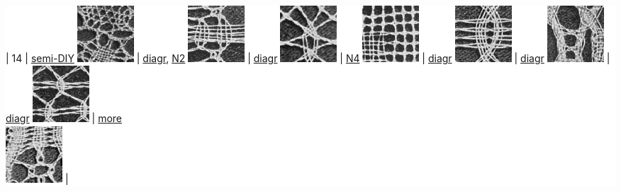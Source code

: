 |  14 | [semi-DIY](#DIY) [![](w/page87a.gif)][P87] | [diagr][B14], [N2](#n2) [![](w/page107a.gif)][P107] | [diagr][E14] [![](w/page129a.gif)][P129] | [N4](#n4) [![](w/page148a.gif)][P148] | [diagr][E14] [![](w/page171a.gif)][P171] | [diagr][F14]  [![](w/page193a.gif)][P193] | [diagr][G14] [![](w/page212a.gif)][P212] | [more](#moreH14)<br>[![](w/page235a.gif)][P235] |

[A1]: /GroundForge/print?whiting=A1_P70&tile=88,11&patchWidth=5&patchHeight=5&a1=ct&b1=ct&a2=ct&b2=ct&shiftColsSE=2&shiftRowsSE=2&shiftColsSW=0&shiftRowsSW=2
[B1]: /GroundForge/print?whiting=B1_P94&tile=5-&a1=ctctpctct&patchWidth=5&patchHeight=5&shiftColsSE=1&shiftRowsSE=1&shiftColsSW=-1&shiftRowsSW=1
[C1]: /GroundForge/print?whiting=C1_P114&tile=5-&a1=ctpct&patchWidth=6&patchHeight=6&shiftColsSE=1&shiftRowsSE=1&shiftColsSW=-1&shiftRowsSW=1&footside=
[D1]: /GroundForge/print?whiting=D1_P134&tile=5-&a1=cttpctt&patchWidth=5&patchHeight=5&shiftColsSE=1&shiftRowsSE=1&shiftColsSW=-1&shiftRowsSW=1
[E1]: /GroundForge/print?whiting=E1_P155&tile=5-&a1=ctpcttt&patchWidth=5&patchHeight=5&shiftColsSE=1&shiftRowsSE=1&shiftColsSW=-1&shiftRowsSW=1
[F1]: /GroundForge/print?whiting=F1_P177&tile=5-&a1=cttpcttt&patchWidth=5&patchHeight=5&shiftColsSE=1&shiftRowsSE=1&shiftColsSW=-1&shiftRowsSW=1
[G1]: /GroundForge/print?whiting=G1_P198&patchWidth=5&patchHeight=5&a1=ctctptt&tile=5-&tileStitch=ctctptt&shiftColsSW=-1&shiftRowsSW=1&shiftColsSE=1&shiftRowsSE=1
[A2]: /GroundForge/print?whiting=A2_P71&tile=831,4-7,-5-&headside=d,-,c,-&footside=b,-,a,-&footsideStitch=ctctt&patchWidth=9&patchHeight=10&k1=lctctt&d1=ct&c1=ctct&b1=ct&a1=rctctt&d2=ctct&b2=ctct&k3=lctctt&c3=ctct&a3=rctctt&tileStitch=ctct&headsideStitch=ctctt&shiftColsSW=-2&shiftRowsSW=2&shiftColsSE=2&shiftRowsSE=2
[B2]: /GroundForge/print?whiting=B2_P95&patchWidth=9&patchHeight=10&k1=lctctt&d1=ctct&c1=ctct&b1=ctct&a1=rctctt&d2=ctct&b2=ctct&k3=lctctt&c3=ctct&a3=rctctt&footside=b,-,a,-&tile=831,4-7,-5-&headside=d,-,c,-&footsideStitch=ctctt&tileStitch=ctct&headsideStitch=ctctt&shiftColsSW=-2&shiftRowsSW=2&shiftColsSE=2&shiftRowsSE=2
[D2]: /GroundForge/print?whiting=D2_P135&patchWidth=16&patchHeight=15&c1=ctct&tile=--5--,-L-H-,L-5-H,-5-5-,b-5-c,-5-5-,,,&tileStitch=ct&shiftColsSW=0&shiftRowsSW=6&shiftColsSE=5&shiftRowsSE=3
[E2]: /GroundForge/print?whiting=E2_P156&patchWidth=13&patchHeight=12&e1=ctctttctc&a1=ctcctc&h2=ctc&g2=ctclll&f2=ctc&e2=ctc&d2=ctc&c2=ctcrrr&b2=ctc&h3=ctclll&g3=ctc&f3=ctc&d3=ctc&c3=ctc&b3=ctcrrr&a3=ctc&tile=5---5---,-CD632AB,5666-222&tileStitch=ctc&shiftColsSW=-4&shiftRowsSW=3&shiftColsSE=4&shiftRowsSE=3
[F2]: /GroundForge/print?whiting=F2_P178&patchWidth=11&patchHeight=13&b1=ctcctc&c2=ctcrrr&a2=ctclll&d3=ctc&b3=ctcttt&c4=ctc&a4=ctc&tile=-5--,B-C-,-5-5,5-5-&tileStitch=ctc&shiftColsSW=-2&shiftRowsSW=4&shiftColsSE=2&shiftRowsSE=4
[G2]: /GroundForge/print?whiting=G2_P199&patchWidth=14&patchHeight=13&f1=ctctt&a1=ctcctc&j2=ctc&i2=ctcll&h2=ctctt&g2=ctctt&f2=ctctt&e2=ctctt&d2=ctctt&c2=ctcrrr&b2=ctc&j3=ctcll&i3=ctctt&h3=ctctt&g3=ctcttl&f3=ctc&e3=ctcttr&d3=ctctt&c3=ctctt&b3=ctcrrr&a3=ctc&j4=ctctt&i4=ctctt&h4=ctcttl&g4=ctc&f4=ctc&e4=ctc&d4=ctcttr&c4=ctctt&b4=ctctt&a4=ctcttt&j5=ctctt&i5=ctcttl&h5=ctc&g5=ctc&e5=ctc&d5=ctc&c5=ctcttr&b5=ctctt&a5=ctctt&tile=5----5----,-CDD632AAB,5666632222,5666632222,56666-2222&tileStitch=ctct&shiftColsSW=-5&shiftRowsSW=5&shiftColsSE=5&shiftRowsSE=5
[H2]: /GroundForge/print?whiting=H2_P220&patchWidth=15&patchHeight=15&e1=cttctt&a1=ctcctc&h2=ctc&g2=ctc&f2=rrrcttcttl&e2=ctc&d2=lllcttcttr&c2=ctc&b2=ctc&h3=ctc&g3=rrrcttcttl&f3=ctc&e3=ctc&d3=ctc&c3=lllcttcttr&b3=ctc&a3=ctc&h4=rrrcttcttl&g4=ctc&f4=ctc&d4=ctc&c4=ctc&b4=lllcttcttr&a4=ctc&tile=5---5---,-CD632AB,56663222,5666-222&tileStitch=ctc&shiftColsSW=-4&shiftRowsSW=4&shiftColsSE=4&shiftRowsSE=4
[A3]: /GroundForge/print?whiting=A3_P73&patchWidth=7&patchHeight=6&a1=ctctctt&tile=5-&footsideStitch=ctctt&tileStitch=ctctpctctt&headsideStitch=ctctt&shiftColsSW=-1&shiftRowsSW=1&shiftColsSE=1&shiftRowsSE=1
[B3]: /GroundForge/print?whiting=B3_P96&patchWidth=6&patchHeight=6&a1=ctctctctt&tile=5-&footsideStitch=ctctt&tileStitch=ctctctctt&headsideStitch=ctctt&shiftColsSW=-1&shiftRowsSW=1&shiftColsSE=1&shiftRowsSE=1
[C3]: /GroundForge/print?whiting=C3_P117&patchWidth=7&patchHeight=6&a1=ctctpctctt&tile=5-&tileStitch=ctctpctctt&shiftColsSW=-1&shiftRowsSW=1&shiftColsSE=1&shiftRowsSE=1
[D3]: /GroundForge/print?whiting=D3_P136&patchWidth=7&patchHeight=6&a1=ctctctctctct&tile=5-&footsideStitch=ctctt&tileStitch=ctctpctctt&headsideStitch=ctctt&shiftColsSW=-1&shiftRowsSW=1&shiftColsSE=1&shiftRowsSE=1
[E3]: /GroundForge/print?whiting=E3_P157&patchWidth=5&patchHeight=6&b1=ctt&tile=-5&tileStitch=ctt&shiftColsSW=-1&shiftRowsSW=1&shiftColsSE=1&shiftRowsSE=1
[F3]: /GroundForge/print?whiting=F3_P179&patchWidth=6&patchHeight=6&a1=cttt&tile=5-&tileStitch=cttt&shiftColsSW=-1&shiftRowsSW=1&shiftColsSE=1&shiftRowsSE=1
[G3]: /GroundForge/print?whiting=G3_P200&patchWidth=6&patchHeight=6&a1=cttttt&tile=5-&tileStitch=cttttt&shiftColsSW=-1&shiftRowsSW=1&shiftColsSE=1&shiftRowsSE=1
[C4]: /GroundForge/print?whiting=C4_P118&patchWidth=11&patchHeight=10&b1=cttctt&c2=cttctt&a2=cttctt&tile=-5-,B-C&tileStitch=cttctt&shiftColsSW=-2&shiftRowsSW=2&shiftColsSE=2&shiftRowsSE=2
[D4]: /GroundForge/print?whiting=D4_P137&patchWidth=11&patchHeight=10&b1=cttcttt&c2=cttcttt&a2=cttcttt&tile=-5-,B-C&tileStitch=cttcttt&shiftColsSW=-2&shiftRowsSW=2&shiftColsSE=2&shiftRowsSE=2
[E4]: /GroundForge/print?whiting=E4_P158&patchWidth=12&patchHeight=15&b1=ctcctc&a2=ctc&c2=ctc&d2=ctcrr&f2=ctcll&a3=ctcll&b3=ctc&c3=ctcrr&e3=ctc&b4=ctctt&d4=ctc&e4=ctc&f4=ctc&a5=ctc&c5=ctc&d5=ctc&f5=ctc&tile=-5----,B-CD-A,256-5-,-5-535,5-56-2&footsideStitch=ctctt&tileStitch=ctc&headsideStitch=ctctt&shiftColsSW=-3&shiftRowsSW=5&shiftColsSE=3&shiftRowsSE=5
[F4]: /GroundForge/print?whiting=F4_P180&patchWidth=9&patchHeight=9&d1=ctc&c1=ctc&b1=ctc&a1=ctc&d2=ctc&c2=ctcllctc&a2=ctcrrctc&tile=1483,8-48&footsideStitch=ctctt&tileStitch=ctc&headsideStitch=ctctt&shiftColsSW=-2&shiftRowsSW=2&shiftColsSE=2&shiftRowsSE=2
[G4]: /GroundForge/print?whiting=G4_P201&patchWidth=40&patchHeight=19&i1=ctctt&f1=ctc&e1=ctc&d1=ctc&c1=ctc&a1=ctctt&g2=ctcr&i3=ctct&f3=ctc&e3=ctc&d3=ctc&c3=ctcll&a3=ctctt&n4=ctctt&l4=ctctt&j4=ctctt&h4=ctctt&f4=ctt&d4=ctcll&c4=ctcll&b4=ctctt&g5=ctctt&c5=ctctt&n6=ctctt&j6=ctctt&m7=c&k7=ctc&j7=ctc&i7=ctctt&g7=ctctt&e7=ctctt&c7=ctctt&a7=ctctt&tile=5-m998-z5-----,------5-------,g-aaab-wd-----,-246-m-l-o-k-e,--5---5---y-w-,---w-y---b---c,h-g-5-n-l3h-e-,&footsideStitch=ctctt&tileStitch=ctc&headsideStitch=ctctt&shiftColsSW=-7&shiftRowsSW=7&shiftColsSE=7&shiftRowsSE=7
[H4]: /GroundForge/print?whiting=H4_P222&patchWidth=16&patchHeight=16&g1=ctc&f1=ctcrr&d1=ctcll&c1=ctc&a1=ctc&h2=ctc&e2=ctcttctc&b2=ctc&g3=ctcll&f3=ctc&d3=ctc&c3=ctcrr&a3=ctc&tile=5-25-56-,-5--5--5,5-C6-2B-&footsideStitch=ctctt&tileStitch=ctc&headsideStitch=ctctt&shiftColsSW=-4&shiftRowsSW=3&shiftColsSE=4&shiftRowsSE=3
[A5]: /GroundForge/print?whiting=A5_P75&patchWidth=11&patchHeight=10&b1=ctct&c2=ctct&a2=ctct&tile=-5-,B-C&tileStitch=ctct&shiftColsSW=-2&shiftRowsSW=2&shiftColsSE=2&shiftRowsSE=2
[B5]: /GroundForge/print?whiting=B5_P98&patchWidth=11&patchHeight=12&b1=ctct&c2=ctctll&a2=ctctrr&tile=-5-,B-C&tileStitch=ctct&shiftColsSW=-2&shiftRowsSW=2&shiftColsSE=2&shiftRowsSE=2
[C5]: /GroundForge/print?whiting=C5_P119&patchWidth=11&patchHeight=12&b1=ctc&c2=ctc&a2=ctc&tile=-5-,B-C&tileStitch=ctc&shiftColsSW=-2&shiftRowsSW=2&shiftColsSE=2&shiftRowsSE=2
[D5]: /GroundForge/print?whiting=H6_P137&patchWidth=4&patchHeight=5&a1=ctcttt&a2=ctcttt&tile=8,1&tileStitch=ctcttt&shiftColsSW=0&shiftRowsSW=2&shiftColsSE=1&shiftRowsSE=2
[F5]: /GroundForge/print?whiting=F5_P181&patchWidth=4&patchHeight=5&a1=ctctt&a2=ctctt&tile=8,1&tileStitch=ctctt&shiftColsSW=0&shiftRowsSW=2&shiftColsSE=1&shiftRowsSE=2
[G5]: /GroundForge/print?whiting=G5_P203&patchWidth=4&patchHeight=5&a1=ctct&a2=ctct&tile=8,1&tileStitch=ctct&shiftColsSW=0&shiftRowsSW=2&shiftColsSE=1&shiftRowsSE=2
[H5]: /GroundForge/print?whiting=H5_P224&patchWidth=4&patchHeight=5&a1=ctcr&a2=ctcl&tile=8,1&tileStitch=ctc&shiftColsSW=0&shiftRowsSW=2&shiftColsSE=1&shiftRowsSE=2
[A6]: /GroundForge/print?whiting=A6_P76&patchWidth=11&patchHeight=12&b1=ctct&c2=ctct&a2=ctct&tile=-5-,B-C&tileStitch=ctct&shiftColsSW=-2&shiftRowsSW=2&shiftColsSE=2&shiftRowsSE=2
[B6]: /GroundForge/print?whiting=B6_P99&patchWidth=9&patchHeight=10&k1=ctctt&d1=cttctt&c1=cttctt&b1=cttctt&a1=ctctt&d2=cttctt&b2=cttctt&k3=ctctt&c3=cttctt&a3=ctctt&footside=b,-,a,-&tile=831,4-7,-5-&headside=d,-,c,-&footsideStitch=ctctt&tileStitch=cttctt&headsideStitch=ctctt&shiftColsSW=-2&shiftRowsSW=2&shiftColsSE=2&shiftRowsSE=2
[C6]: /GroundForge/print?whiting=C6_P120&patchWidth=9&patchHeight=10&k1=ctctr&d1=ct&c1=ctct&b1=ct&a1=ctctl&d2=ct&b2=ct&k3=ctctr&c3=ctct&a3=ctctl&footside=b,-,a,-&tile=831,4-7,-5-&headside=d,-,c,-&footsideStitch=ctctl&tileStitch=ct&headsideStitch=ctctr&shiftColsSW=-2&shiftRowsSW=2&shiftColsSE=2&shiftRowsSE=2
[D6]: /GroundForge/print?whiting=D6_P139&patchWidth=9&patchHeight=9&c1=ct&b1=ctct&a1=ct&c2=ctct&b2=ct&a2=ctct&b3=ctct&tile=831,117,178&tileStitch=ctct&shiftColsSW=-2&shiftRowsSW=2&shiftColsSE=2&shiftRowsSE=2
[E6]: /GroundForge/print?whiting=E6_P160&patchWidth=10&patchHeight=10&d1=ctct&c1=ct&b1=ctct&a1=ct&c2=ctct&b2=ct&a2=ctct&tile=8317,1178&tileStitch=ctct&shiftColsSW=-5&shiftRowsSW=1&shiftColsSE=3&shiftRowsSE=1
[F6]: /GroundForge/print?whiting=F6_P182&patchWidth=6&patchHeight=7&h1=tctct&b1=cttct&a2=tctct&footside=-,B&tile=5-&headside=C,-&footsideStitch=tctct&tileStitch=cttct&headsideStitch=tctct&shiftColsSW=-1&shiftRowsSW=1&shiftColsSE=1&shiftRowsSE=1
[H6]: /GroundForge/print?whiting=H6_P225&patchWidth=11&patchHeight=12&c1=ctct&a1=ctct&d2=ctctctct&tile=B-C-,---5&footsideStitch=tctct&tileStitch=ctct&headsideStitch=tctct&shiftColsSW=-2&shiftRowsSW=2&shiftColsSE=2&shiftRowsSE=2
[C9]: /GroundForge/print?whiting=C9_P123&patchWidth=9&patchHeight=10&k1=ctctt&d1=ctcttt&c1=ctcttt&b1=ctcttt&a1=ctctt&d2=ctcttt&b2=ctcttt&k3=ctctt&c3=ctcttt&a3=ctctt&footside=b,-,a,-&tile=831,4-7,-5-&headside=d,-,c,-&footsideStitch=ctctt&tileStitch=ctcttt&headsideStitch=ctctt&shiftColsSW=-2&shiftRowsSW=2&shiftColsSE=2&shiftRowsSE=2
[D9]: /GroundForge/print?whiting=D9_P142&patchWidth=7&patchHeight=7&a1=ctctt&b2=ctt&tile=5-,-5&footsideStitch=ctctt&tileStitch=ctct&headsideStitch=ctctt&shiftColsSW=0&shiftRowsSW=2&shiftColsSE=2&shiftRowsSE=2
[E9]: /GroundForge/print?whiting=E9_P163&patchWidth=12&patchHeight=20&a1=cttt&b1=cttt&a2=cttt&tile=12,7-&footsideStitch=ctctt&tileStitch=cttt&headsideStitch=ctctt&shiftColsSW=0&shiftRowsSW=2&shiftColsSE=2&shiftRowsSE=2
[F9]: /GroundForge/print?whiting=F9_P185&patchWidth=26&patchHeight=26&m1=ctc&e1=ctc&o3=llcttctt&k3=cttctt&g3=ctcrrrctc&e3=ctc&c3=ctcllctc&g4=ctc&e4=ctc&i5=llctctt&g5=ctc&e5=ctc&c5=ctc&a5=rrctctt&e6=ctc&c6=ctc&o7=cttctt&k7=cttctt&g7=ctcrrctcrr&e7=ctc&c7=ctcllctcll&tile=--x-5-x---x-c-x-,-----w-----y-w--,--g-g-c---b---c-,---w8-mv-yx---xw,h-g-f-f-5-x---x-,-w8-mv---w-----y,--f-f-c---c---b-,--xw--x---xw-yx-&footsideStitch=ctctt&tileStitch=ctc&headsideStitch=ctctt&shiftColsSW=-8&shiftRowsSW=8&shiftColsSE=8&shiftRowsSE=8
[G9]: /GroundForge/print?whiting=G9_P229&patchWidth=5&patchHeight=5&a1=ctctttt&tile=5-&tileStitch=ctctttt&shiftColsSW=-1&shiftRowsSW=1&shiftColsSE=1&shiftRowsSE=1
[H9]: /GroundForge/print?whiting=H9_P229&patchWidth=7&patchHeight=7&a1=ctcttptctcttt&tile=5-&tileStitch=ctcttptctcttt&shiftColsSW=-1&shiftRowsSW=1&shiftColsSE=1&shiftRowsSE=1
[E10]: /GroundForge/print?whiting=E10_P164&patchWidth=12&patchHeight=12&e1=ctctct&c1=ctc&b1=ctc&a1=ctc&f2=rrctctr&c2=ctcrrrctc&b2=ctc&a2=ctc&e3=ctctcrl&b3=ctc&a3=ctclllctc&d4=llctctl&c4=ctc&b4=ctc&tile=A14-C-,788--2,14--B-,-7D6--&footsideStitch=ctctt&tileStitch=ctc&headsideStitch=ctctt&shiftColsSW=0&shiftRowsSW=4&shiftColsSE=6&shiftRowsSE=1
[G10]: /GroundForge/print?whiting=G10_P208&patchWidth=10&patchHeight=16&b1=ctc&c2=ctcrrrctc&b2=ctc&a2=ctclllctc&b3=ctc&c4=ctcrrrctc&b4=ctc&a4=ctclllctc&b5=ctc&c6=ctc&a6=ctc&d7=ctc&d8=ctc&c8=ctclllctc&a8=ctcrrrctc&tile=-4--,B8D-,-4--,B8D-,-4--,B-C-,---5,D-B8&footsideStitch=ctctt&tileStitch=ctc&headsideStitch=ctctt&shiftColsSW=-2&shiftRowsSW=8&shiftColsSE=2&shiftRowsSE=8
[H10]: /GroundForge/print?whiting=H10_P230&patchWidth=14&patchHeight=11&f1=ctctll&b1=ctctrr&a1=ctctctct&f2=ctctl&e2=ctct&c2=ctct&b2=ctctr&e3=ctct&d3=ctct&c3=ctct&a3=ctctt&f4=ctctt&d4=ctctctct&b4=ctctt&e5=ctct&d5=ctct&c5=ctct&a5=ctctt&f6=ctct&e6=ctcttl&c6=ctcttr&b6=ctct&tile=54---7,-79-04,5-158-,-5-5-5,5-535-,-24-76&footsideStitch=ctctt&tileStitch=ctct&headsideStitch=ctctt&shiftColsSW=0&shiftRowsSW=6&shiftColsSE=6&shiftRowsSE=6
[A11]: /GroundForge/print?whiting=A11_P83&patchWidth=5&patchHeight=5&a1=ctpctpctt&tile=5-&footsideStitch=ctctt&tileStitch=ctct&headsideStitch=ctctt&shiftColsSW=-1&shiftRowsSW=1&shiftColsSE=1&shiftRowsSE=1
[B11]: /GroundForge/print?whiting=B11_P104&patchWidth=5&patchHeight=5&a1=ctpctpctt&tile=5-&footsideStitch=ctctt&tileStitch=ctct&headsideStitch=ctctt&shiftColsSW=-1&shiftRowsSW=1&shiftColsSE=1&shiftRowsSE=1
[D11]: /GroundForge/print?whiting=D11_P144&patchWidth=12&patchHeight=12&c1=ctctt&a1=ctctt&d2=ctctt&c3=ctctt&a3=ctctt&b4=ctctt&tile=L-O-,---5,H-E-,-5--&tileStitch=ctctt&shiftColsSW=0&shiftRowsSW=4&shiftColsSE=4&shiftRowsSE=4
[E11]: /GroundForge/print?whiting=E11_P166&patchWidth=12&patchHeight=12&c1=ctctt&a1=ctctt&d2=ctctctctt&c3=ctctt&a3=ctctt&b4=ctctctctt&tile=L-O-,---5,H-E-,-5--&tileStitch=ctctt&shiftColsSW=0&shiftRowsSW=4&shiftColsSE=4&shiftRowsSE=4
[F11]: /GroundForge/print?whiting=F11_P189&patchWidth=8&patchHeight=9&j1=tctct&b1=ctctctctctt&c2=ctctt&a2=tctct&footside=-,B&tile=5-,-5&headside=C,-&footsideStitch=tctct&tileStitch=ctctt&headsideStitch=tctct&shiftColsSW=0&shiftRowsSW=2&shiftColsSE=2&shiftRowsSE=2
[A12]: /GroundForge/print?whiting=A12_P84&patchWidth=10&patchHeight=9&e1=ctclll&c1=ctc&a1=ctcrrr&f2=ctcttt&d2=ctc&b2=ctc&e3=ctcrrr&c3=ctc&a3=ctclll&tile=5-5-5-,-5-5-5,5-5-5-&tileStitch=ctc&shiftColsSW=-3&shiftRowsSW=3&shiftColsSE=3&shiftRowsSE=3
[C12]: /GroundForge/print?whiting=C12_P126&patchWidth=28&patchHeight=20&m1=cttct&k1=ct&i1=ctlct&c1=ctrct&a1=ct&j2=ctrct&h2=ct&f2=cttct&d2=ct&b2=ctlct&g3=ct&e3=ct&h4=cttct&d4=cttct&g5=ct&e5=ct&tile=o-o-----e-e-5-,-5-o-k-e-5----,--w-5-5-y-----,---5---5------,--y-c-b-w-----&footsideStitch=ctctt&tileStitch=ct&headsideStitch=ctctt&shiftColsSW=-7&shiftRowsSW=5&shiftColsSE=7&shiftRowsSE=5
[D12]: /GroundForge/print?whiting=D12_P145&patchWidth=20&patchHeight=20&e1=ctrct&c1=ct&j2=ct&d2=ct&b2=ct&i3=ctlct&a3=ct&j4=ct&i4=ctlct&e4=ctrct&d4=ct&b4=cttct&j5=ctrct&i5=ct&g5=cttct&e5=ct&d5=ctlct&tile=--5-m---x-,-g-5x----g,o-------b-,-c-nd---1e,---48-k-17,&footsideStitch=ctctt&tileStitch=ct&headsideStitch=ctctt&shiftColsSW=-5&shiftRowsSW=5&shiftColsSE=5&shiftRowsSE=5
[E12]: /GroundForge/print?whiting=E12_P167&patchWidth=20&patchHeight=20&h1=ct&c1=ctctt&a1=ctctt&i2=ctrct&h2=ct&g2=ct&f2=ct&e2=ctlct&h3=ct&g3=ct&f3=ct&b3=ctctt&i4=ctrct&h4=ct&g4=ct&f4=ct&e4=ctlct&f5=ct&c5=ctct&a5=ctct&j6=ctrct&i6=ct&h6=ct&g6=ctct&f6=ct&e6=ct&d6=ctlct&i7=ct&e7=ct&j8=ct&i8=ct&h8=ctlct&f8=ctrct&e8=ct&d8=ct&c8=ctlct&a8=ctrct&j9=ct&d9=ct&j10=ct&i10=ctlct&e10=ctrct&d10=ct&c10=ct&b10=ctct&a10=ct&tile=7-4----7--,x-xwaaa1cy,-5-x-788-x,y-wxa111cx,7-4--7----,x-x2a1cdd6,x-x-7---4-,8-1a1c-b8d,---7-x-x-4,d3a1cx-xb8&footsideStitch=ctctt&tileStitch=ct&headsideStitch=ctctt&shiftColsSW=-5&shiftRowsSW=10&shiftColsSE=5&shiftRowsSE=10
[F12]: /GroundForge/print?whiting=F12_P190&patchWidth=16&patchHeight=16&f1=ctc&d1=tctct&b1=ctc&g2=ctctctc&e2=tctct&c2=tctct&a2=ctctctc&f3=ctc&d3=tctct&b3=ctc&g4=ctcrrctc&f4=ctc&e4=ctcllctc&c4=ctcrrctc&b4=ctc&a4=ctcllctc&tile=-4-5-7--,b-5-5-c-,-5-5-5--,a15-58d-&footsideStitch=ctctt&tileStitch=ctc&headsideStitch=ctctt&shiftColsSW=-4&shiftRowsSW=4&shiftColsSE=4&shiftRowsSE=4
[G12]: /GroundForge/print?whiting=G12_P210&patchWidth=10&patchHeight=9&e1=ctcll&c1=ctcctc&a1=ctcrr&f2=ctcctctt&d2=ctc&b2=ctc&e3=ctcrr&c3=ctc&a3=ctcll&tile=5-5-5-,-5-5-5,5-5-5-&footsideStitch=ctctt&tileStitch=ctc&headsideStitch=ctctt&shiftColsSW=-3&shiftRowsSW=3&shiftColsSE=3&shiftRowsSE=3
[H12]: /GroundForge/print?whiting=H12_P232&patchWidth=18&patchHeight=18&k1=ctct&j1=ct&i1=ct&g1=ctctctctct&e1=ctct&d1=ct&c1=ctct&a1=ctctctctct&l2=ctct&k2=ct&j2=ct&i2=ct&h2=ctct&k3=ct&j3=ct&i3=ct&d3=ctctctctct&l4=ct&k4=ct&j4=ct&i4=ct&h4=ctct&tile=e-114-o-jaf-,--x----58886,---c----114-,----w--b888d&footsideStitch=ctctt&tileStitch=ct&headsideStitch=ctctt&shiftColsSW=-6&shiftRowsSW=4&shiftColsSE=6&shiftRowsSE=4
[A14a]: /GroundForge/print?whiting=A14_P87&patchWidth=20&patchHeight=20&g1=ttctctt&a1=ctctt&l2=ctctctctctctt&h2=ctctt&f2=ctctt&b2=ctctctctctctt&i3=ctctt&g3=ctc&e3=ctctt&h4=ctc&f4=ctc&k5=ctctt&g5=ctc&c5=ctctt&j6=ctc&d6=ctc&b6=ttctctt&l7=ctctt&k7=ctc&g7=ctc&c7=ctc&b7=ttctctt&a7=ctctt&l8=ctctt&j8=ctc&d8=ctc&k9=ttctctt&g9=ctc&c9=ttctctt&h10=ctc&f10=ctc&i11=ttctctt&g11=ctc&e11=ttctctt&l12=ctctctctctctt&h12=ttctctt&f12=ttctctt&b12=ctctctctctctt&tile=5-----5-----,-cvv-b-c-zzb,-x--5-5-5--x,-x-y-5-5-w-x,--5-y-5-w-5-,-e-5-y-zz5-w,01e-y-b-zz21,-x-h-y-y-e-4,--5-w-b-y-5-,-y-w-5-5-y-w,----5-5-5---,-g-y-5-5-w-n&tileStitch=ctct&&shiftColsSW=0&shiftRowsSW=12&shiftColsSE=12&shiftRowsSE=12
[A14b]: /GroundForge/print?whiting=A14_P87&patchWidth=20&patchHeight=20&g1=ttctctt&a1=ctctt&l2=ctctctctctctt&h2=ctctt&f2=ctctt&b2=ctctctctctctt&i3=ctctt&g3=ctc&e3=ctctt&h4=ctc&f4=ctc&k5=ctctt&g5=ctc&c5=ctctt&j6=ctc&d6=ctc&b6=ttctctt&l7=ctctt&k7=ctc&g7=ctc&c7=ctc&b7=ttctctt&a7=ctctt&l8=ctctt&j8=ctc&d8=ctc&k9=ttctctt&g9=ctc&c9=ttctctt&h10=ctc&f10=ctc&i11=ttctctt&g11=ctc&e11=ttctctt&l12=ctctctctctctt&h12=ttctctt&f12=ttctctt&b12=ctctctctctctt&tile=5-----5-----,-cvv-b-c-zzb,-x--5-5-5--x,-x-y-5-5-w-x,--5-y-5-w-5-,-e-5-y-zz5-w,01e-y-b-zz21,-x-h-y-y-e-4,--5-w-b-y-5-,-y-w-5-5-y-w,----5-5-5---,-g-y-5-5-w-n,5-----5-----,-cvv-b-c-zzb,-x--5-5-5--x,-x-y-5-5-w-x,--5-y-5-w-5-,-e-5-y-zz5-w,01e-y-b-zz21,-x-h-y-y-e-4,--5-w-b-y-5-,-y-w-5-5-y-w,----5-5-5---,-g-y-5-5-w-n&tileStitch=ctct&shiftColsSW=0&shiftRowsSW=24&shiftColsSE=12&shiftRowsSE=12
[A14c]: /GroundForge/print?whiting=A14_P87&patchWidth=20&patchHeight=20&g1=ttctctt&a1=ctctt&l2=ctctctctctctt&h2=ctctt&f2=ctctt&b2=ctctctctctctt&i3=ctctt&g3=ctc&e3=ctctt&h4=ctc&f4=ctc&k5=ctctt&g5=ctc&c5=ctctt&j6=ctc&d6=ctc&b6=ttctctt&l7=ctctt&k7=ctc&g7=ctc&c7=ctc&b7=ttctctt&a7=ctctt&l8=ctctt&j8=ctc&d8=ctc&k9=ttctctt&g9=ctc&c9=ttctctt&h10=ctc&f10=ctc&i11=ttctctt&g11=ctc&e11=ttctctt&l12=ctctctctctctt&h12=ttctctt&f12=ttctctt&b12=ctctctctctctt&tile=5-----5-----,-cvv-b-c-zzb,-x--5-5-5--x,-x-y-5-5-w-x,--5-y-5-w-5-,-e-5-y-zz5-w,01e-y-b-zz21,-x-h-y-y-e-4,--5-w-b-y-5-,-y-w-5-5-y-w,----5-5-5---,-g-y-5-5-w-n,5-----5-----,-CVV-B-C-ZZB,-X--5-5-5--X,-X-Y-5-5-W-X,--5-Y-5-W-5-,-Y-5VV-W-5-O,986VV-C-W-O8,-7-O-W-W-L-X,--5-W-C-Y-5-,-Y-W-5-5-Y-W,----5-5-5---,-G-Y-5-5-W-N&tileStitch=ctct&shiftColsSW=0&shiftRowsSW=24&shiftColsSE=12&shiftRowsSE=24
[A14d]: /GroundForge/print?whiting=A14_P87&patchWidth=20&patchHeight=20&g1=ttctctt&a1=ctctt&l2=ctctctctctctt&h2=ctctt&f2=ctctt&b2=ctctctctctctt&i3=ctctt&g3=ctc&e3=ctctt&h4=ctc&f4=ctc&k5=ctctt&g5=ctc&c5=ctctt&j6=ctc&d6=ctc&b6=ttctctt&l7=ctctt&k7=ctc&g7=ctc&c7=ctc&b7=ttctctt&a7=ctctt&l8=ctctt&j8=ctc&d8=ctc&k9=ttctctt&g9=ctc&c9=ttctctt&h10=ctc&f10=ctc&i11=ttctctt&g11=ctc&e11=ttctctt&l12=ctctctctctctt&h12=ttctctt&f12=ttctctt&b12=ctctctctctctt&tile=5-----5-----5-----5-----,-cvv-b-c-zzb-cvv-b-c-zzb,-x--5-5-5--x-x--5-5-5--x,-x-y-5-5-w-x-x-y-5-5-w-x,--5-y-5-w-5---5-y-5-w-5-,-e-5-y-zz5-w-e-5-y-zz5-w,01e-y-b-zz2101e-y-b-zz21,-x-h-y-y-e-4-x-h-y-y-e-4,--5-w-b-y-5---5-w-b-y-5-,-y-w-5-5-y-w-y-w-5-5-y-w,----5-5-5-------5-5-5---,-g-y-5-5-w-n-g-y-5-5-w-n,5-----5-----5-----5-----,-CVV-B-C-ZZB-CVV-B-C-ZZB,-X--5-5-5--X-X--5-5-5--X,-X-Y-5-5-W-X-X-Y-5-5-W-X,--5-Y-5-W-5---5-Y-5-W-5-,-Y-5VV-W-5-O-Y-5VV-W-5-O,986VV-C-W-O8986VV-C-W-O8,-7-O-W-W-L-X-7-O-W-W-L-X,--5-W-C-Y-5---5-W-C-Y-5-,-Y-W-5-5-Y-W-Y-W-5-5-Y-W,----5-5-5-------5-5-5---,-G-Y-5-5-W-N-G-Y-5-5-W-N&footsideStitch=ctctt&tileStitch=ctct&headsideStitch=ctctt&shiftColsSW=0&shiftRowsSW=24&shiftColsSE=24&shiftRowsSE=24
[B14]: /GroundForge/print?whiting=B14_P107&patchWidth=16&patchHeight=16&d1=ctct&b1=ctct&e2=ctc&d2=ctc&b2=ctc&a2=ctc&e3=ctc&d3=ctc&b3=ctc&a3=ctc&e4=ctc&d4=ctc&b4=ctc&a4=ctc&e5=ctc&d5=ctc&b5=ctc&a5=ctc&e6=ctc&d6=ctc&b6=ctc&a6=ctc&d7=tctct&b7=tctct&c8=ctctctct&tile=-b-c--,l8-m9-,1f-1f-,m8-m8-,1f-1f-,m8-m8-,-7-4--,--5---&footsideStitch=ctctt&tileStitch=ctc&headsideStitch=ctctt&shiftColsSW=0&shiftRowsSW=8&shiftColsSE=6&shiftRowsSE=8
[C14]: /GroundForge/print?whiting=C14_P129&patchWidth=12&patchHeight=21&d1=ctctt&b1=ctctt&c2=ctctt&a2=ctctt&d3=ctctt&b3=ctc&c4=ctc&a4=ctc&b5=ctc&c6=ctcrr&a6=ctcll&d7=ctctt&c8=ctc&a8=ctc&b9=ctc&c10=ctcrr&a10=ctcll&tile=-5-5,5-5-,-5-5,5-5-,-5--,B-C-,---5,C-B-,-5--,B-C-&footsideStitch=ctctt&tileStitch=ctctt&headsideStitch=ctctt&shiftColsSW=-2&shiftRowsSW=10&shiftColsSE=2&shiftRowsSE=10
[E14]: /GroundForge/print?whiting=E14_P171&patchWidth=17&patchHeight=19&d1=ctcr&c1=ctc&b1=ctcl&c2=ctct&f3=ctct&e4=ctct&a4=ctcT&f5=ctct&c6=ctc&d7=ctc&c7=ctc&b7=ctc&e8=ctcr&d8=ctc&b8=ctcr&a8=ctc&e9=ctc&d9=ctcl&b9=ctc&a9=ctcl&e10=ctcr&d10=ctc&b10=ctcr&a10=ctc&e11=ctc&d11=ctcl&b11=ctc&a11=ctcl&tile=-256--,Y-5-W-,-Y-W-5,5---5-,-W-Y-5,W-5-Y-,-535--,L6-O9-,1F-1F-,M8-M8-,1F-1F-,&footsideStitch=ctctt&tileStitch=ctc&headsideStitch=ctctt&shiftColsSW=0&shiftRowsSW=11&shiftColsSE=6&shiftRowsSE=11
[F14]: /GroundForge/print?whiting=F14_P193&patchWidth=16&patchHeight=24&d10=tctct&d12=tctct&d14=tctct&tile=-XX-XX-5,C-X-X-B-,-C---B-5,5-C-B-5-,-5X-X5-5,5XX-XX5-,-XX-XX-5,C-----B-,-CD-AB--,A11588D-,-78-14--,A11588D-,-78-14--,A11588D-&tileStitch=ctc&shiftColsSW=0&shiftRowsSW=14&shiftColsSE=8&shiftRowsSE=14
[G14]: /GroundForge/print?whiting=G14_P212&patchWidth=7&patchHeight=12&a1=ctc&b2=ctc&a2=ctcll&b3=ctcrr&a3=ctc&a4=ctctt&tile=5-,12,88,4-&tileStitch=ctc&shiftColsSW=-1&shiftRowsSW=4&shiftColsSE=1&shiftRowsSE=4
[H14a]: /GroundForge/print?whiting=H14_P235&patchWidth=25&patchHeight=22&m1=rctctpctct&l1=lctctpctct&i1=ctc&h1=ctcl&f1=ctc&e1=ctcl&c1=ctc&b1=ctc&a1=ctclllctc&j2=ctcrrrctc&i2=ctc&h2=ctc&f2=ctcr&e2=ctc&c2=ctcr&b2=ctc&l3=ctctpctc&i3=ctc&h3=ctcl&f3=ctc&e3=ctcl&c3=ctc&b3=ctc&a3=ctclllctc&j4=ctcrrrctc&i4=ctc&h4=ctc&f4=ctcr&e4=ctc&c4=ctcr&b4=ctc&i5=ctc&h5=ctcl&f5=ctc&e5=ctcl&c5=ctc&b5=ctc&a5=ctc&j6=ctc&i6=ctc&h6=ctc&e6=ctctpctct&d6=ctc&c6=ctc&b6=ctc&a6=ctc&m7=ctc&l7=ctcl&j7=ctc&i7=ctc&h7=ctclllctc&c7=ctc&b7=ctc&a7=ctcl&m8=ctcr&l8=ctc&j8=ctcr&i8=ctc&f8=rctctpctct&e8=lctctpctct&c8=ctcrrrctc&b8=ctc&a8=ctc&m9=ctc&l9=ctcl&j9=ctc&i9=ctc&h9=ctclllctc&b9=ctc&a9=ctcl&m10=ctcr&l10=ctc&j10=ctcr&i10=ctc&e10=ctctpctc&c10=ctcrrrctc&b10=ctc&a10=ctc&m11=ctc&l11=ctcl&j11=ctc&i11=ctc&h11=ctclllctc&b11=ctc&a11=ctcl&m12=ctcr&l12=ctc&j12=ctcr&i12=ctc&c12=ctc&b12=ctc&a12=ctc&n13=ctc&l13=ctctpctct&j13=ctc&i13=ctc&h13=ctc&c13=ctc&b13=ctc&a13=ctc&j14=ctcrrrctc&i14=ctc&h14=ctc&f14=ctcr&e14=ctc&c14=ctcr&b14=ctc&a14=ctc&tile=11f-1F-14--c4-,-78-M8-M8dyxxw,a1F-1F-14-x4-x,-78-M8-M8dxxwx,a1F-1F-14-xxxx,79994--11b-xx-,114x-wy11f-1F-,m88-c4--78-M8-,14-yxxwa1f-1f-,m8dx4-x-78-m8-,14-xxwxa1f-1f-,m8dxxxx-78-m8-,004-xx-c88-4-0,788-m8-m88w-wx&footsideStitch=ctctt&tileStitch=ctc&headsideStitch=ctctt&shiftColsSW=0&shiftRowsSW=14&shiftColsSE=14&shiftRowsSE=14
[H14b]: /GroundForge/print?whiting=H14_P235&patchWidth=26&patchHeight=25&f1=ctc&e1=ctcl&c1=ctc&b1=ctc&a1=ctclllctc&f2=ctcr&e2=ctc&c2=ctcr&b2=ctc&f3=ctc&e3=ctcl&c3=ctc&b3=ctc&a3=ctclllctc&f4=ctcr&e4=ctc&c4=ctcr&b4=ctc&e5=tctctpctct&c5=ctc&b5=ctc&a5=ctc&f6=rctctpctct&c6=ctcrrrctc&b6=ctc&a6=ctc&e7=rctctpctct&b7=ctc&a7=ctcl&c8=ctcrrrctc&b8=ctc&a8=ctc&f9=ctctpctct&b9=ctc&a9=ctcl&d10=ctc&c10=ctc&b10=ctc&a10=ctc&c11=ctc&b11=ctc&a11=ctc&g12=ctcr&f12=ctc&d12=ctcr&c12=ctc&b12=ctc&tile=11f-1F--,-78-M8--,a1F-1F--,-78-M8--,d88-4---,m88w-2y-,14--cxw-,M8Dyxxx-,14-x-7x-,M8d8-xww,114--xxx,-78d-m8-&tileStitch=ctc&shiftColsSW=1&shiftRowsSW=12&shiftColsSE=8&shiftRowsSE=6
[A16]: /GroundForge/print?whiting=A16_P90&patchWidth=11&patchHeight=13&b1=ctcctc&c2=ctcr&a2=ctcl&d3=ctc&b3=ctct&c4=ctc&a4=ctc&tile=-5--,B-C-,-5-5,5-5-&tileStitch=ctc&shiftColsSW=-2&shiftRowsSW=4&shiftColsSE=2&shiftRowsSE=4
[B16]: /GroundForge/print?whiting=B16_P110&patchWidth=11&patchHeight=17&b1=ctcctc&c2=ctcr&a2=ctcl&d3=ctct&b3=ctct&c4=ctct&a4=ctct&d5=ctct&b5=ctc&c6=ctc&a6=ctc&tile=-5--,B-C-,-5-5,5-5-,-5-5,5-5-,&tileStitch=ctct&shiftColsSW=0&shiftRowsSW=6&shiftColsSE=4&shiftRowsSE=6
[C16]: /GroundForge/print?whiting=C16_P131&patchWidth=13&patchHeight=16&e1=ctct&c1=ctc&a1=ctct&f2=ctct&d2=ctc&c2=ctc&b2=ctc&e3=ctc&d3=ctc&b3=ctc&a3=ctc&c4=ctcctc&e5=ctcr&d5=ctc&b5=ctc&a5=ctcl&f6=ctct&d6=ctcr&c6=ctc&b6=ctcl&e7=ctct&c7=ctct&a7=ctct&f8=ctct&d8=ctct&b8=ctct&tile=5-5-5-,-535-5,56-25-,--5---,AB-CD-,-256-5,5-5-5-,-5-5-5&tileStitch=ctc&shiftColsSW=0&shiftRowsSW=8&shiftColsSE=6&shiftRowsSE=8
[D16]: /GroundForge/print?whiting=D16_P150&patchWidth=9&patchHeight=12&b1=ctc&c2=ctc&a2=ctcll&c3=ctcrr&a3=ctc&c4=ctc&a4=ctcll&c5=ctcrr&a5=ctc&tile=-5-,E-2,8-M,F-1,8-M&tileStitch=ctc&shiftColsSW=0&shiftRowsSW=5&shiftColsSE=3&shiftRowsSE=5
[E16]: /GroundForge/print?whiting=E16_P174&patchWidth=11&patchHeight=12&f1=ctc&d1=ctc&b1=ctct&f2=ctcll&e2=ctc&c2=ctcll&a2=ctc&f3=ctc&e3=ctcrr&c3=ctc&b3=ctcrr&f4=ctcll&e4=ctc&c4=ctcll&b4=ctc&f5=ctc&d5=ctcrr&c5=ctc&b5=ctcrr&e6=ctct&c6=ctct&a6=ctct&tile=-5-L-H,H-E-21,-O8-M8,-1F-1F,-M86-M,5-4-K-&tileStitch=ctc&shiftColsSW=0&shiftRowsSW=6&shiftColsSE=6&shiftRowsSE=6
[F16]: /GroundForge/print?whiting=F16_P195&patchWidth=8&patchHeight=14&a1=ctct&b2=ctct&a3=ctc&b4=ctc&a4=ctcll&b5=ctc&a5=ctcrr&b6=ctcll&a6=ctc&b7=ctcrr&a7=ctc&a8=ctct&tile=5-,-5,5-,12,99,11,66,4-&tileStitch=ctc&shiftColsSW=-1&shiftRowsSW=8&shiftColsSE=1&shiftRowsSE=8
[G16]: /GroundForge/print?whiting=G16_P214&patchWidth=6&patchHeight=12&a1=ctct&b2=ctct&a3=ctc&b4=ctc&a4=ctcll&b5=ctcrr&a5=ctc&a6=ctct&tile=5-,-5,5-,12,88,4-&tileStitch=ctc&shiftColsSW=-1&shiftRowsSW=6&shiftColsSE=1&shiftRowsSE=6
[C17]: /GroundForge/print?whiting=C17_P132&patchWidth=12&patchHeight=12&c1=ctctttt&a1=ctctttt&d2=ctctttt&c3=ctctttt&a3=ctctttt&b4=ctctttt&tile=L-O-,---5,H-E-,-5--&tileStitch=ctctttt&shiftColsSW=0&shiftRowsSW=4&shiftColsSE=4&shiftRowsSE=4
[E17]: /GroundForge/print?whiting=E17_P175&patchWidth=7&patchHeight=8&b1=ctctrrr&a1=lllctct&b2=ctctrrr&a2=ctctttt&tile=88,11&tileStitch=ctct&shiftColsSW=0&shiftRowsSW=2&shiftColsSE=2&shiftRowsSE=2
[A18]: /GroundForge/print?whiting=A18_P93&patchWidth=8&patchHeight=9&c1=ctcrr&a1=ctcll&d2=ctc&b2=ctctt&tile=5-5-,-5-5&tileStitch=ctctt&shiftColsSW=-2&shiftRowsSW=2&shiftColsSE=2&shiftRowsSE=2
[F18]: /GroundForge/print?whiting=F18_P197&patchWidth=6&patchHeight=6&b1=cttctt&a1=cttctt&b2=cttctt&a2=cttctt&tile=88,11&tileStitch=cttctt&shiftColsSW=0&shiftRowsSW=2&shiftColsSE=2&shiftRowsSE=2
[H18a]: /GroundForge/print?whiting=H18_P241&patchWidth=7&patchHeight=6&b1=ctcrrrr&a1=ctc&b2=ctc&a2=ctcllll&tile=88,11&tileStitch=ctc&shiftColsSW=0&shiftRowsSW=2&shiftColsSE=2&shiftRowsSE=2
[H18b]: /GroundForge/print?whiting=H18_P241&patchWidth=9&patchHeight=14&b1=ctcttt&c2=ctcttt&a2=ctcttt&b3=ctcttt&c4=ctctll&a4=ctctrr&b5=ctcttt&tile=-5-,5-5,-5-,B-C,-5-,Y-W,&tileStitch=ctcttt&shiftColsSW=-3&shiftRowsSW=3&shiftColsSE=3&shiftRowsSE=3
[P70]: https://archive.org/details/laceguideformak00whit/page/70
[P71]: https://archive.org/details/laceguideformak00whit/page/71
[P73]: https://archive.org/details/laceguideformak00whit/page/73
[P74]: https://archive.org/details/laceguideformak00whit/page/74
[P75]: https://archive.org/details/laceguideformak00whit/page/75
[P76]: https://archive.org/details/laceguideformak00whit/page/76
[P77]: https://archive.org/details/laceguideformak00whit/page/77
[P79]: https://archive.org/details/laceguideformak00whit/page/79
[P80]: https://archive.org/details/laceguideformak00whit/page/80
[P82]: https://archive.org/details/laceguideformak00whit/page/82
[P83]: https://archive.org/details/laceguideformak00whit/page/83
[P84]: https://archive.org/details/laceguideformak00whit/page/84
[P85]: https://archive.org/details/laceguideformak00whit/page/85
[P87]: https://archive.org/details/laceguideformak00whit/page/87
[P89]: https://archive.org/details/laceguideformak00whit/page/89
[P90]: https://archive.org/details/laceguideformak00whit/page/90
[P91]: https://archive.org/details/laceguideformak00whit/page/91
[P93]: https://archive.org/details/laceguideformak00whit/page/93
[P94]: https://archive.org/details/laceguideformak00whit/page/94
[P95]: https://archive.org/details/laceguideformak00whit/page/95
[P96]: https://archive.org/details/laceguideformak00whit/page/96
[P97]: https://archive.org/details/laceguideformak00whit/page/97
[P98]: https://archive.org/details/laceguideformak00whit/page/98
[P99]: https://archive.org/details/laceguideformak00whit/page/99
[P100]: https://archive.org/details/laceguideformak00whit/page/100
[P101]: https://archive.org/details/laceguideformak00whit/page/101
[P102]: https://archive.org/details/laceguideformak00whit/page/102
[P103]: https://archive.org/details/laceguideformak00whit/page/103
[P104]: https://archive.org/details/laceguideformak00whit/page/104
[P105]: https://archive.org/details/laceguideformak00whit/page/105
[P106]: https://archive.org/details/laceguideformak00whit/page/106
[P107]: https://archive.org/details/laceguideformak00whit/page/107
[P109]: https://archive.org/details/laceguideformak00whit/page/109
[P110]: https://archive.org/details/laceguideformak00whit/page/110
[P111]: https://archive.org/details/laceguideformak00whit/page/111
[P112]: https://archive.org/details/laceguideformak00whit/page/112
[P113]: https://archive.org/details/laceguideformak00whit/page/113
[P114]: https://archive.org/details/laceguideformak00whit/page/114
[P115]: https://archive.org/details/laceguideformak00whit/page/115
[P116]: https://archive.org/details/laceguideformak00whit/page/116
[P117]: https://archive.org/details/laceguideformak00whit/page/117
[P118]: https://archive.org/details/laceguideformak00whit/page/118
[P119]: https://archive.org/details/laceguideformak00whit/page/119
[P120]: https://archive.org/details/laceguideformak00whit/page/120
[P121]: https://archive.org/details/laceguideformak00whit/page/121
[P122]: https://archive.org/details/laceguideformak00whit/page/122
[P123]: https://archive.org/details/laceguideformak00whit/page/123
[P124]: https://archive.org/details/laceguideformak00whit/page/124
[P125]: https://archive.org/details/laceguideformak00whit/page/125
[P126]: https://archive.org/details/laceguideformak00whit/page/126
[P128]: https://archive.org/details/laceguideformak00whit/page/128
[P129]: https://archive.org/details/laceguideformak00whit/page/129
[P130]: https://archive.org/details/laceguideformak00whit/page/130
[P131]: https://archive.org/details/laceguideformak00whit/page/131
[P132]: https://archive.org/details/laceguideformak00whit/page/132
[P133]: https://archive.org/details/laceguideformak00whit/page/133
[P134]: https://archive.org/details/laceguideformak00whit/page/134
[P135]: https://archive.org/details/laceguideformak00whit/page/135
[P136]: https://archive.org/details/laceguideformak00whit/page/136
[P137]: https://archive.org/details/laceguideformak00whit/page/137
[P138]: https://archive.org/details/laceguideformak00whit/page/138
[P139]: https://archive.org/details/laceguideformak00whit/page/139
[P140]: https://archive.org/details/laceguideformak00whit/page/140
[P141]: https://archive.org/details/laceguideformak00whit/page/141
[P142]: https://archive.org/details/laceguideformak00whit/page/142
[P143]: https://archive.org/details/laceguideformak00whit/page/143
[P144]: https://archive.org/details/laceguideformak00whit/page/144
[P145]: https://archive.org/details/laceguideformak00whit/page/145
[P147]: https://archive.org/details/laceguideformak00whit/page/147
[P148]: https://archive.org/details/laceguideformak00whit/page/148
[P149]: https://archive.org/details/laceguideformak00whit/page/149
[P150]: https://archive.org/details/laceguideformak00whit/page/150
[P151]: https://archive.org/details/laceguideformak00whit/page/151
[P153]: https://archive.org/details/laceguideformak00whit/page/153
[P155]: https://archive.org/details/laceguideformak00whit/page/155
[P156]: https://archive.org/details/laceguideformak00whit/page/156
[P157]: https://archive.org/details/laceguideformak00whit/page/157
[P158]: https://archive.org/details/laceguideformak00whit/page/158
[P159]: https://archive.org/details/laceguideformak00whit/page/159
[P160]: https://archive.org/details/laceguideformak00whit/page/160
[P161]: https://archive.org/details/laceguideformak00whit/page/161
[P162]: https://archive.org/details/laceguideformak00whit/page/162
[P163]: https://archive.org/details/laceguideformak00whit/page/163
[P164]: https://archive.org/details/laceguideformak00whit/page/164
[P166]: https://archive.org/details/laceguideformak00whit/page/166
[P167]: https://archive.org/details/laceguideformak00whit/page/167
[P169]: https://archive.org/details/laceguideformak00whit/page/169
[P171]: https://archive.org/details/laceguideformak00whit/page/171
[P173]: https://archive.org/details/laceguideformak00whit/page/173
[P174]: https://archive.org/details/laceguideformak00whit/page/174
[P175]: https://archive.org/details/laceguideformak00whit/page/175
[P176]: https://archive.org/details/laceguideformak00whit/page/176
[P177]: https://archive.org/details/laceguideformak00whit/page/177
[P178]: https://archive.org/details/laceguideformak00whit/page/178
[P179]: https://archive.org/details/laceguideformak00whit/page/179
[P180]: https://archive.org/details/laceguideformak00whit/page/180
[P181]: https://archive.org/details/laceguideformak00whit/page/181
[P182]: https://archive.org/details/laceguideformak00whit/page/182
[P183]: https://archive.org/details/laceguideformak00whit/page/183
[P184]: https://archive.org/details/laceguideformak00whit/page/184
[P185]: https://archive.org/details/laceguideformak00whit/page/185
[P187]: https://archive.org/details/laceguideformak00whit/page/187
[P189]: https://archive.org/details/laceguideformak00whit/page/189
[P190]: https://archive.org/details/laceguideformak00whit/page/190
[P192]: https://archive.org/details/laceguideformak00whit/page/192
[P193]: https://archive.org/details/laceguideformak00whit/page/193
[P194]: https://archive.org/details/laceguideformak00whit/page/194
[P195]: https://archive.org/details/laceguideformak00whit/page/195
[P196]: https://archive.org/details/laceguideformak00whit/page/196
[P197]: https://archive.org/details/laceguideformak00whit/page/197
[P198]: https://archive.org/details/laceguideformak00whit/page/198
[P199]: https://archive.org/details/laceguideformak00whit/page/199
[P200]: https://archive.org/details/laceguideformak00whit/page/200
[P201]: https://archive.org/details/laceguideformak00whit/page/201
[P203]: https://archive.org/details/laceguideformak00whit/page/203
[P204]: https://archive.org/details/laceguideformak00whit/page/204
[P205]: https://archive.org/details/laceguideformak00whit/page/205
[P206]: https://archive.org/details/laceguideformak00whit/page/206
[P207]: https://archive.org/details/laceguideformak00whit/page/207
[P208]: https://archive.org/details/laceguideformak00whit/page/208
[P209]: https://archive.org/details/laceguideformak00whit/page/209
[P210]: https://archive.org/details/laceguideformak00whit/page/210
[P211]: https://archive.org/details/laceguideformak00whit/page/211
[P212]: https://archive.org/details/laceguideformak00whit/page/212
[P213]: https://archive.org/details/laceguideformak00whit/page/213
[P214]: https://archive.org/details/laceguideformak00whit/page/214
[P215]: https://archive.org/details/laceguideformak00whit/page/215
[P217]: https://archive.org/details/laceguideformak00whit/page/217
[P219]: https://archive.org/details/laceguideformak00whit/page/219
[P220]: https://archive.org/details/laceguideformak00whit/page/220
[P221]: https://archive.org/details/laceguideformak00whit/page/221
[P222]: https://archive.org/details/laceguideformak00whit/page/222
[P224]: https://archive.org/details/laceguideformak00whit/page/224
[P225]: https://archive.org/details/laceguideformak00whit/page/225
[P226]: https://archive.org/details/laceguideformak00whit/page/226
[P227]: https://archive.org/details/laceguideformak00whit/page/227
[P229]: https://archive.org/details/laceguideformak00whit/page/229
[P230]: https://archive.org/details/laceguideformak00whit/page/230
[P231]: https://archive.org/details/laceguideformak00whit/page/231
[P232]: https://archive.org/details/laceguideformak00whit/page/232
[P234]: https://archive.org/details/laceguideformak00whit/page/234
[P235]: https://archive.org/details/laceguideformak00whit/page/235
[P237]: https://archive.org/details/laceguideformak00whit/page/237
[P238]: https://archive.org/details/laceguideformak00whit/page/238
[P239]: https://archive.org/details/laceguideformak00whit/page/239
[P241]: https://archive.org/details/laceguideformak00whit/page/241
[c]: /GroundForge/print?holes=4&whiting=A1_P70&tile=88,11&patchWidth=5&patchHeight=5&a1=ct&b1=ct&a2=ct&b2=ct&shiftColsSE=2&shiftRowsSE=2&shiftColsSW=0&shiftRowsSW=2&patch=88,11;bricks&patch=66,22;bricks&patch=88,99,11,00;bricks&patch=66,11,88,22;bricks&patch=66,99,22,00;bricks
[d]: /GroundForge/print?holes=4&whiting=B1_P94&tile=5-&a1=ctctpctct&patchWidth=5&patchHeight=5&shiftColsSE=1&shiftRowsSE=1&shiftColsSW=-1&shiftRowsSW=1&patch=53,53,53,5-;bricks&patch=5663,5663;checker&patch=53,5-;bricks&patch=563,563,563;checker&patch=53,53;checker&patch=5632,5632;checker&patch5353,5353;bricks&patch=5-,-5;checker&patch=5353,5353,5-5-,-5-5;checker&patch=5632,56-2,5-5-,-535;checker&patch=53,5-,-5,5-;bricks&patch=44,77,44,77;bricks&patch=44,44,77,77;bricks&patch=66,88,66,11;bricks&patch=66,66,88,11;checker&patch=66,66,99,00;checker&patch=6;checker&patch=566-,66-5,6-56,-566;checker
[r]: /GroundForge/print?holes=8-4-3&whiting=A2_P71&tile=831,4-7,-5-&headside=d,-,c,-&footside=b,-,a,-&footsideStitch=ctctt&patchWidth=9&patchHeight=10&k1=lctctt&d1=ct&c1=ctct&b1=ct&a1=rctctt&d2=ctct&b2=ctct&k3=lctctt&c3=ctct&a3=rctctt&tileStitch=ctct&headsideStitch=ctctt&shiftColsSW=-2&shiftRowsSW=2&shiftColsSE=2&shiftRowsSE=2&patch=5831,-4-7;bricks&patch=-437,34-7;bricks&patch=4830,--77;bricks
[k]: /GroundForge/print?holes=6-3&whiting=B6_P99&patchWidth=9&patchHeight=10&k1=ctctt&d1=cttctt&c1=cttctt&b1=cttctt&a1=ctctt&d2=cttctt&b2=cttctt&k3=ctctt&c3=cttctt&a3=ctctt&footside=b,-,a,-&tile=831,4-7,-5-&headside=d,-,c,-&footsideStitch=ctctt&tileStitch=cttctt&headsideStitch=ctctt&shiftColsSW=-2&shiftRowsSW=2&shiftColsSE=2&shiftRowsSE=2&patch=B-C-,---5,C-B-,-5--;checker&patch=5831,-4-7;checker&patch=68,-4;checker&patch=-4-7,5---,-C-B,3158;bricks&patch=5-O-E-,-E-5-O,5-O-E-;bricks
[wk]: /GroundForge/print?holes=6-3&whiting=D11_P144&patchWidth=12&patchHeight=12&c1=ctctt&a1=ctctt&d2=ctctt&c3=ctctt&a3=ctctt&b4=ctctt&tile=L-O-,---5,H-E-,-5--&tileStitch=ctctt&shiftColsSW=0&shiftRowsSW=4&shiftColsSE=4&shiftRowsSE=4&patch=6868,-4-4,2121,-7-7;checker&patch=L-O-L-O-,---5---5,H-E-H-E-,-5---5--;bricks
[s]: /GroundForge/print?holes=6-4-3&whiting=A16_P90&patchWidth=11&patchHeight=13&b1=ctcctc&c2=ctcr&a2=ctcl&d3=ctc&b3=ctct&c4=ctc&a4=ctc&tile=-5--,B-C-,-5-5,5-5-&tileStitch=ctc&shiftColsSW=-2&shiftRowsSW=4&shiftColsSE=2&shiftRowsSE=4&patch=5-5-,-5--,B-C-,-5-5;bricks&patch=5632,34-7;bricks&patch=256-,---5,C3B-;bricks&patch=4373,5-53;bricks
[b]: /GroundForge/print?holes=8-4-3&whiting=D6_P139&patchWidth=9&patchHeight=9&c1=ct&b1=ctct&a1=ct&c2=ctct&b2=ct&a2=ctct&b3=ctct&tile=831,117,178&tileStitch=ctct&shiftColsSW=-2&shiftRowsSW=2&shiftColsSE=2&shiftRowsSE=2&patch=1483,8-48;bricks&patch=C-B-,-5--,B8D-,-4--;bricks&patch=-48-,B--2,8-B8;bricks&patch=-4--,B-C3,8-48;bricks
[Andries & Vroom]: w/25-val-cover.jpeg
[base diagram]: /GroundForge/print?patchWidth=11&patchHeight=12&b1=ctc&tile=-5-,B-C&tileStitch=ctctc&shiftColsSW=-2&shiftRowsSW=2&shiftColsSE=2&shiftRowsSE=2
[p-mae-gf-3]: /MAE-gf/docs/misca#3-paired-join
[b-gibritte]: http://www.gibritte.com/
[a13star]: /GroundForge/print?patchWidth=17&patchHeight=20&e1=c&a1=c&e2=crclc&d2=crclc&b2=crclcrrrrrr&a2=llcrclc&d3=ctttt&b3=ctttt&c4=ctctttt&d5=c&b5=c&e6=clcrc&d6=clcrcllllll&b6=clcrc&a6=clcrcll&e7=ctt&a7=ctt&f8=ctctt&tile=c---b-,m9-l8-,-7-4--,--5---,-b-c--,0f-1h-,4---7-,-----5&tileStitch=ctct&shiftColsSW=0&shiftRowsSW=8&shiftColsSE=6&shiftRowsSE=8
[a13fish]: /GroundForge/print?patchWidth=16&patchHeight=20&e1=ctc&a1=ctc&e2=ctc&d2=ctc&b2=ctcrrrrrrr&a2=llctc&d3=ctctttt&b3=ctctttt&c4=ctctttt&d5=ctc&b5=ctc&e6=ctc&d6=ctclllllll&b6=ctc&a6=ctcll&e7=ctctt&a7=ctctt&f8=ctctt&tile=c---b-,m9-l8-,-7-4--,--5---,-b-c--,0f-1h-,4---7-,-----5&tileStitch=ctct&shiftColsSW=0&shiftRowsSW=8&shiftColsSE=6&shiftRowsSE=8
[indexes]: http://www.theedkins.co.uk/jo/lace/whiting/index.htm
[history]: https://github.com/d-bl/GroundForge/commits/master/docs/help/Whiting-Index.md
[changes]: https://github.com/d-bl/GroundForge/wiki/Whiting-Index/_history
[archive.org]: https://archive.org/details/laceguideformak00whit/page/234
[original sampler]: https://www.metmuseum.org/blogs/collection-insights/2018/gertrude-whiting-bobbin-lace-sampler